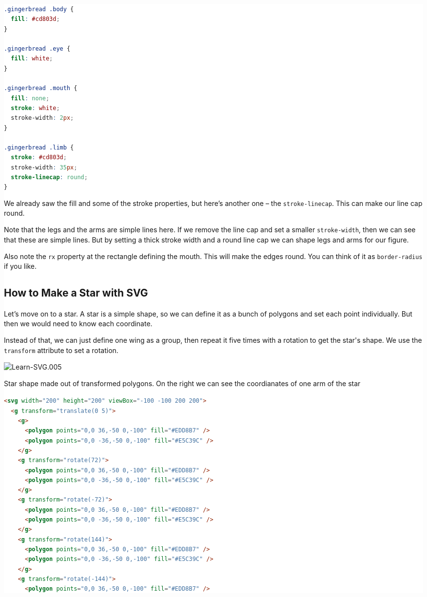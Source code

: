 ```css
.gingerbread .body {
  fill: #cd803d;
}

.gingerbread .eye {
  fill: white;
}

.gingerbread .mouth {
  fill: none;
  stroke: white;
  stroke-width: 2px;
}

.gingerbread .limb {
  stroke: #cd803d;
  stroke-width: 35px;
  stroke-linecap: round;
}
```

We already saw the fill and some of the stroke properties, but here’s another one – the `stroke-linecap`. This can make our line cap round.

Note that the legs and the arms are simple lines here. If we remove the line cap and set a smaller `stroke-width`, then we can see that these are simple lines. But by setting a thick stroke width and a round line cap we can shape legs and arms for our figure.

Also note the `rx` property at the rectangle defining the mouth. This will make the edges round. You can think of it as `border-radius` if you like.

## **How to Make a Star with SVG**

Let’s move on to a star. A star is a simple shape, so we can define it as a bunch of polygons and set each point individually. But then we would need to know each coordinate.

Instead of that, we can just define one wing as a group, then repeat it five times with a rotation to get the star's shape. We use the `transform` attribute to set a rotation.

![Learn-SVG.005](https://www.freecodecamp.org/news/content/images/2021/12/Learn-SVG.005.jpeg)

Star shape made out of transformed polygons. On the right we can see the coordianates of one arm of the star

```html
<svg width="200" height="200" viewBox="-100 -100 200 200">      
  <g transform="translate(0 5)">
    <g>
      <polygon points="0,0 36,-50 0,-100" fill="#EDD8B7" />
      <polygon points="0,0 -36,-50 0,-100" fill="#E5C39C" />
    </g>
    <g transform="rotate(72)">
      <polygon points="0,0 36,-50 0,-100" fill="#EDD8B7" />
      <polygon points="0,0 -36,-50 0,-100" fill="#E5C39C" />
    </g>
    <g transform="rotate(-72)">
      <polygon points="0,0 36,-50 0,-100" fill="#EDD8B7" />
      <polygon points="0,0 -36,-50 0,-100" fill="#E5C39C" />
    </g>
    <g transform="rotate(144)">
      <polygon points="0,0 36,-50 0,-100" fill="#EDD8B7" />
      <polygon points="0,0 -36,-50 0,-100" fill="#E5C39C" />
    </g>
    <g transform="rotate(-144)">
      <polygon points="0,0 36,-50 0,-100" fill="#EDD8B7" />
```